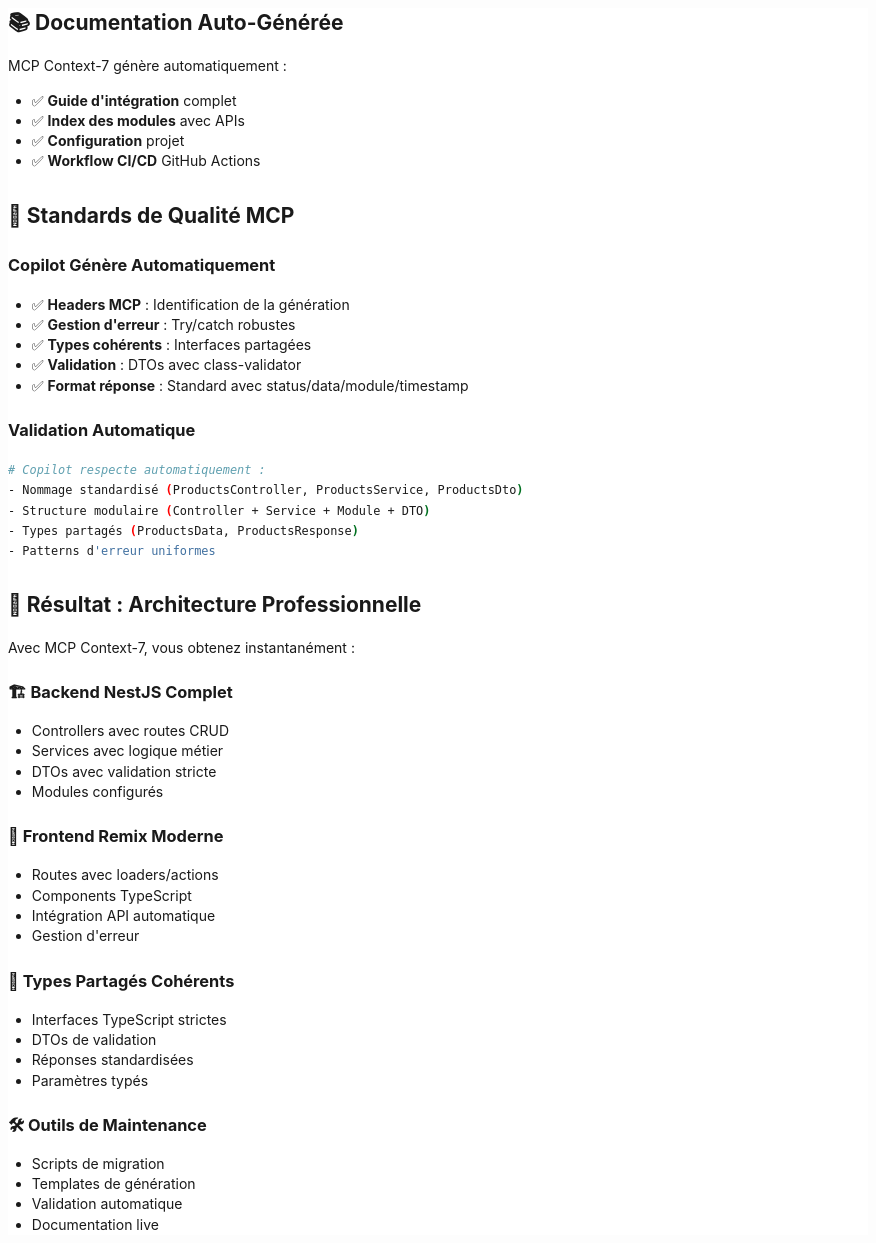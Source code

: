 ## 📚 Documentation Auto-Générée

MCP Context-7 génère automatiquement :
- ✅ **Guide d'intégration** complet
- ✅ **Index des modules** avec APIs
- ✅ **Configuration** projet
- ✅ **Workflow CI/CD** GitHub Actions

## 🎯 Standards de Qualité MCP

### Copilot Génère Automatiquement
- ✅ **Headers MCP** : Identification de la génération
- ✅ **Gestion d'erreur** : Try/catch robustes
- ✅ **Types cohérents** : Interfaces partagées
- ✅ **Validation** : DTOs avec class-validator
- ✅ **Format réponse** : Standard avec status/data/module/timestamp

### Validation Automatique
```bash
# Copilot respecte automatiquement :
- Nommage standardisé (ProductsController, ProductsService, ProductsDto)
- Structure modulaire (Controller + Service + Module + DTO)
- Types partagés (ProductsData, ProductsResponse)
- Patterns d'erreur uniformes
```

## 🚀 Résultat : Architecture Professionnelle

Avec MCP Context-7, vous obtenez instantanément :

### 🏗️ **Backend NestJS Complet**
- Controllers avec routes CRUD
- Services avec logique métier
- DTOs avec validation stricte
- Modules configurés

### 🎨 **Frontend Remix Moderne**
- Routes avec loaders/actions
- Components TypeScript
- Intégration API automatique
- Gestion d'erreur

### 📝 **Types Partagés Cohérents**
- Interfaces TypeScript strictes
- DTOs de validation
- Réponses standardisées
- Paramètres typés

### 🛠️ **Outils de Maintenance**
- Scripts de migration
- Templates de génération
- Validation automatique
- Documentation live
